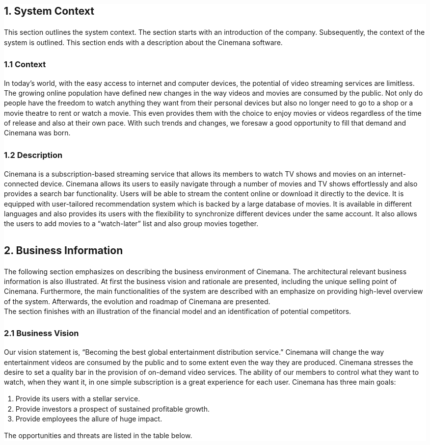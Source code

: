 ## 1. System Context

This section outlines the system context. The section starts with an introduction of the company. Subsequently, the context of the system is outlined. This section ends with a description about the Cinemana software.

### 1.1 Context

In today’s world, with the easy access to internet and computer devices, the potential of video streaming services are limitless. The growing online population have defined new changes in the way videos and movies are consumed by the public. Not only do people have the freedom to watch anything they want from their personal devices but also no longer need to go to a shop or a movie theatre to rent or watch a movie. This even provides them with the choice to enjoy movies or videos regardless of the time of release and also at their own pace. With such trends and changes, we foresaw a good opportunity to fill that demand and Cinemana was born.

### 1.2 Description

Cinemana is a subscription-based streaming service that allows its members to watch TV shows and movies on an internet-connected device. Cinemana allows its users to easily navigate through a number of movies and TV shows effortlessly and also provides a search bar functionality. Users will be able to stream the content online or download it directly to the device. It is equipped with user-tailored recommendation system which is backed by a large database of movies. It is available in different languages and also provides its users with the flexibility to synchronize different devices under the same account. It also allows the users to add movies to a “watch-later” list and also group movies together.

## 2. Business Information

The following section emphasizes on describing the business environment of Cinemana. The architectural relevant business information is also illustrated.
At first the business vision and rationale are presented, including the unique selling point of Cinemana. Furthermore, the main functionalities of the system are described with an emphasize on providing high-level overview of the system.
Afterwards, the evolution and roadmap of Cinemana are presented.
<br>The section finishes with an illustration of the financial model and an identification of potential competitors.

### 2.1 Business Vision

Our vision statement is, “Becoming the best global entertainment distribution service.” Cinemana will change the way entertainment videos are consumed by the public and to some extent even the way they are produced. Cinemana 	stresses the desire to set a quality bar in the provision of on-demand video services. The ability of our members to control what they want to watch, when they want it, in one simple subscription is a great experience for each user.
Cinemana has three main goals:

1. Provide its users with a stellar service.
2. Provide investors a prospect of sustained profitable growth.
3. Provide employees the allure of huge impact.

The opportunities and threats are listed in the table below.
